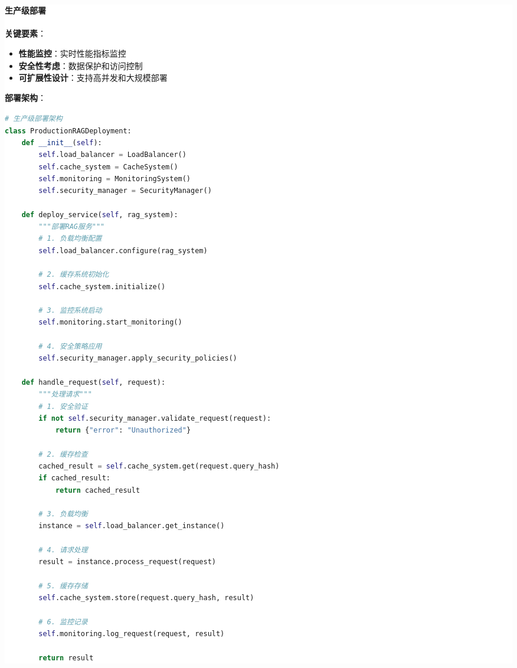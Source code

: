 #### 生产级部署

**关键要素**：

- **性能监控**：实时性能指标监控
- **安全性考虑**：数据保护和访问控制
- **可扩展性设计**：支持高并发和大规模部署

**部署架构**：

```python
# 生产级部署架构
class ProductionRAGDeployment:
    def __init__(self):
        self.load_balancer = LoadBalancer()
        self.cache_system = CacheSystem()
        self.monitoring = MonitoringSystem()
        self.security_manager = SecurityManager()
  
    def deploy_service(self, rag_system):
        """部署RAG服务"""
        # 1. 负载均衡配置
        self.load_balancer.configure(rag_system)
      
        # 2. 缓存系统初始化
        self.cache_system.initialize()
      
        # 3. 监控系统启动
        self.monitoring.start_monitoring()
      
        # 4. 安全策略应用
        self.security_manager.apply_security_policies()
  
    def handle_request(self, request):
        """处理请求"""
        # 1. 安全验证
        if not self.security_manager.validate_request(request):
            return {"error": "Unauthorized"}
      
        # 2. 缓存检查
        cached_result = self.cache_system.get(request.query_hash)
        if cached_result:
            return cached_result
      
        # 3. 负载均衡
        instance = self.load_balancer.get_instance()
      
        # 4. 请求处理
        result = instance.process_request(request)
      
        # 5. 缓存存储
        self.cache_system.store(request.query_hash, result)
      
        # 6. 监控记录
        self.monitoring.log_request(request, result)
      
        return result
```
